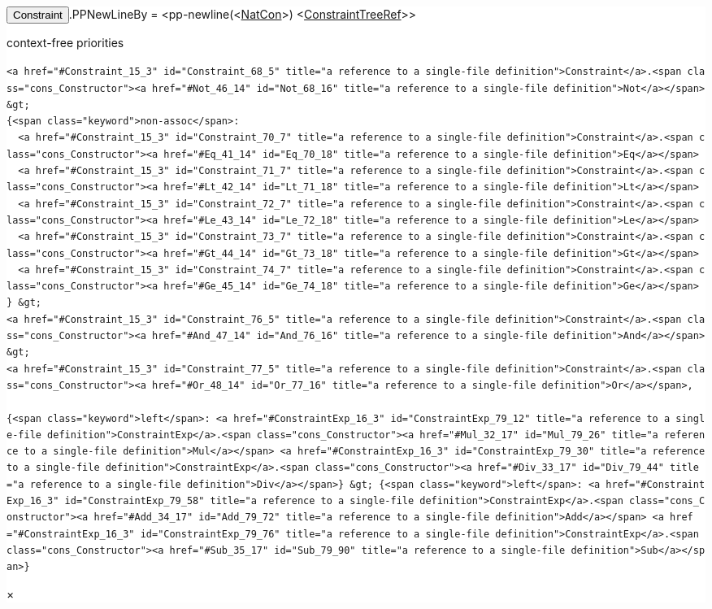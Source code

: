   <button class="modal-open" id="Constraint_64_3" title="a definition with multiple references" data-urls="#Constraint line 40_19, 46_23, 47_22, 47_38, 48_21, 48_37, 68_5, 70_7, 71_7, 72_7, 73_7, 74_7, 76_5, 77_5; ../../kernel/Kernel.sdf3/#Constraint line 34_39; ../../sdf2-core/Sdf2.sdf3/#Constraint line 75_31">Constraint</button>.<span class="cons_Constructor"><span id="PPNewLineBy_64_14" title="a definition with no references">PPNewLineBy</span></span> = &lt;<span class="cons_String">pp-newline(</span>&lt;<a href="../../constants/NatCon.sdf3/#NatCon_5_2" id="NatCon_64_41" title="a reference to a single-file definition">NatCon</a>&gt;<span class="cons_String">)</span> &lt;<a href="#ConstraintTreeRef_18_3" id="ConstraintTreeRef_64_51" title="a reference to a single-file definition">ConstraintTreeRef</a>&gt;&gt;

<span class="keyword">context-free priorities</span>

    <a href="#Constraint_15_3" id="Constraint_68_5" title="a reference to a single-file definition">Constraint</a>.<span class="cons_Constructor"><a href="#Not_46_14" id="Not_68_16" title="a reference to a single-file definition">Not</a></span> &gt;
    {<span class="keyword">non-assoc</span>:
      <a href="#Constraint_15_3" id="Constraint_70_7" title="a reference to a single-file definition">Constraint</a>.<span class="cons_Constructor"><a href="#Eq_41_14" id="Eq_70_18" title="a reference to a single-file definition">Eq</a></span>
      <a href="#Constraint_15_3" id="Constraint_71_7" title="a reference to a single-file definition">Constraint</a>.<span class="cons_Constructor"><a href="#Lt_42_14" id="Lt_71_18" title="a reference to a single-file definition">Lt</a></span>
      <a href="#Constraint_15_3" id="Constraint_72_7" title="a reference to a single-file definition">Constraint</a>.<span class="cons_Constructor"><a href="#Le_43_14" id="Le_72_18" title="a reference to a single-file definition">Le</a></span>
      <a href="#Constraint_15_3" id="Constraint_73_7" title="a reference to a single-file definition">Constraint</a>.<span class="cons_Constructor"><a href="#Gt_44_14" id="Gt_73_18" title="a reference to a single-file definition">Gt</a></span>
      <a href="#Constraint_15_3" id="Constraint_74_7" title="a reference to a single-file definition">Constraint</a>.<span class="cons_Constructor"><a href="#Ge_45_14" id="Ge_74_18" title="a reference to a single-file definition">Ge</a></span>
    } &gt;
    <a href="#Constraint_15_3" id="Constraint_76_5" title="a reference to a single-file definition">Constraint</a>.<span class="cons_Constructor"><a href="#And_47_14" id="And_76_16" title="a reference to a single-file definition">And</a></span> &gt;
    <a href="#Constraint_15_3" id="Constraint_77_5" title="a reference to a single-file definition">Constraint</a>.<span class="cons_Constructor"><a href="#Or_48_14" id="Or_77_16" title="a reference to a single-file definition">Or</a></span>,

    {<span class="keyword">left</span>: <a href="#ConstraintExp_16_3" id="ConstraintExp_79_12" title="a reference to a single-file definition">ConstraintExp</a>.<span class="cons_Constructor"><a href="#Mul_32_17" id="Mul_79_26" title="a reference to a single-file definition">Mul</a></span> <a href="#ConstraintExp_16_3" id="ConstraintExp_79_30" title="a reference to a single-file definition">ConstraintExp</a>.<span class="cons_Constructor"><a href="#Div_33_17" id="Div_79_44" title="a reference to a single-file definition">Div</a></span>} &gt; {<span class="keyword">left</span>: <a href="#ConstraintExp_16_3" id="ConstraintExp_79_58" title="a reference to a single-file definition">ConstraintExp</a>.<span class="cons_Constructor"><a href="#Add_34_17" id="Add_79_72" title="a reference to a single-file definition">Add</a></span> <a href="#ConstraintExp_16_3" id="ConstraintExp_79_76" title="a reference to a single-file definition">ConstraintExp</a>.<span class="cons_Constructor"><a href="#Sub_35_17" id="Sub_79_90" title="a reference to a single-file definition">Sub</a></span>}

</code></pre></td></tr></tbody></table></div>

<div id="modal">
  <div id="modal-content">
    <span id="modal-close">&times;</span>
    <h2 id="modal-h2"></h2>
    <p  id="modal-p"></p>
    <ul id="modal-ul"></ul>
  </div>
</div>
